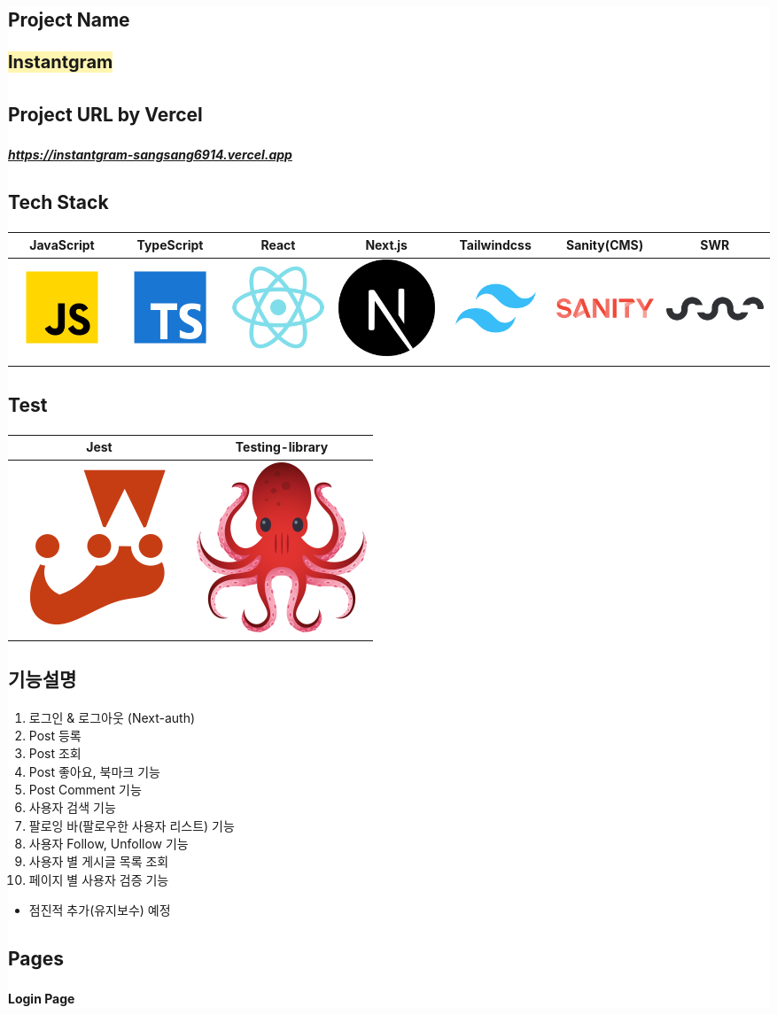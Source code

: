 ## Project Name

<span style='background-color: #fff5b1; font-weight: bold; font-size: 20px'>Instantgram</span>

## Project URL by Vercel

##### https://instantgram-sangsang6914.vercel.app

## Tech Stack

| JavaScript | TypeScript |  React   | Next.js | Tailwindcss | Sanity(CMS) |  SWR   |
| :--------: | :--------: | :------: | :-----: | :---------: | :---------: | :----: |
|   ![js]    |   ![ts]    | ![react] | ![next] | ![tailwind] |  ![sanity]  | ![swr] |

## Test

|  Jest   |  Testing-library   |
| :-----: | :----------------: |
| ![jest] | ![testing-library] |

## 기능설명

1. 로그인 & 로그아웃 (Next-auth)
2. Post 등록
3. Post 조회
4. Post 좋아요, 북마크 기능
5. Post Comment 기능
6. 사용자 검색 기능
7. 팔로잉 바(팔로우한 사용자 리스트) 기능
8. 사용자 Follow, Unfollow 기능
9. 사용자 별 게시글 목록 조회
10. 페이지 별 사용자 검증 기능

- 점진적 추가(유지보수) 예정

## Pages

#### Login Page


[js]: /images/stack/javascript.svg
[ts]: /images/stack/typescript.svg
[react]: /images/stack/react.svg
[next]: /images/stack/nextjs.svg
[sanity]: /images/stack/sanity.svg
[tailwind]: /images/stack/tailwindcss.svg
[swr]: /images/stack/swr.svg
[jest]: /images/stack//jest.svg
[testing-library]: /images/stack/testing-library.svg